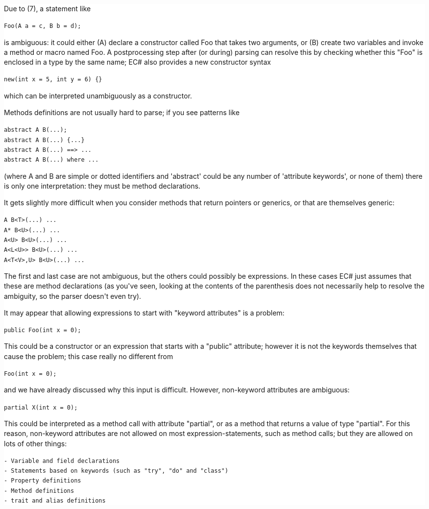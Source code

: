 Due to (7), a statement like

	Foo(A a = c, B b = d);

is ambiguous: it could either (A) declare a constructor called Foo that takes two arguments, or (B) create two variables and invoke a method or macro named Foo. A postprocessing step after (or during) parsing can resolve this by checking whether this "Foo" is enclosed in a type by the same name; EC# also provides a new constructor syntax

	new(int x = 5, int y = 6) {}

which can be interpreted unambiguously as a constructor.

Methods definitions are not usually hard to parse; if you see patterns like

	abstract A B(...);
	abstract A B(...) {...}
	abstract A B(...) ==> ...
	abstract A B(...) where ...

(where A and B are simple or dotted identifiers and 'abstract' could be any number of 'attribute keywords', or none of them) there is only one interpretation: they must be method declarations.

It gets slightly more difficult when you consider methods that return pointers or generics, or that are themselves generic:

	A B<T>(...) ...
	A* B<U>(...) ...
	A<U> B<U>(...) ...
	A<L<U>> B<U>(...) ...
	A<T<V>,U> B<U>(...) ...

The first and last case are not ambiguous, but the others could possibly be expressions. In these cases EC# just assumes that these are method declarations (as you've seen, looking at the contents of the parenthesis does not necessarily help to resolve the ambiguity, so the parser doesn't even try).

It may appear that allowing expressions to start with "keyword attributes" is a problem:

	public Foo(int x = 0); 

This could be a constructor or an expression that starts with a "public" attribute; however it is not the keywords themselves that cause the problem; this case really no different from

	Foo(int x = 0); 

and we have already discussed why this input is difficult. However, non-keyword attributes are ambiguous:

	partial X(int x = 0);

This could be interpreted as a method call with attribute "partial", or as a method that returns a value of type "partial". For this reason, non-keyword attributes are not allowed on most expression-statements, such as method calls; but they are allowed on lots of other things:

	- Variable and field declarations
	- Statements based on keywords (such as "try", "do" and "class")
	- Property definitions
	- Method definitions
	- trait and alias definitions
